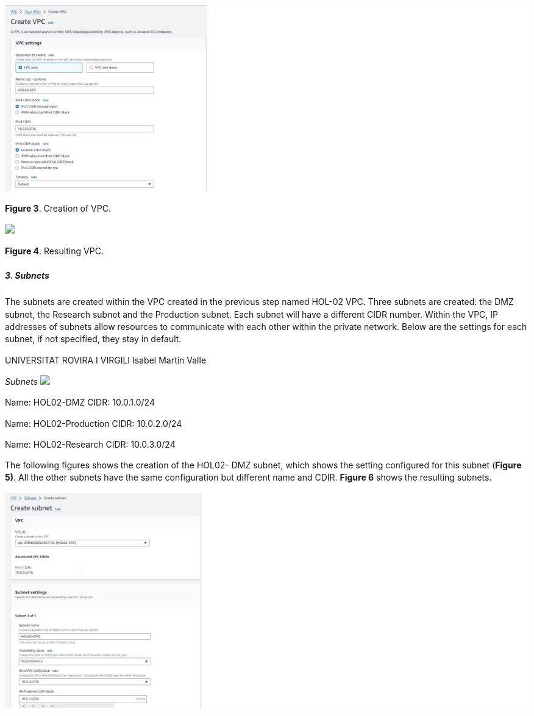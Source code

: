 ![](Aspose.Words.a48e067c-4509-4079-b79c-7943c39b7299.004.jpeg)

**Figure 3**. Creation of VPC. 

![](Aspose.Words.a48e067c-4509-4079-b79c-7943c39b7299.005.png)

**Figure 4**. Resulting VPC. 

##### 3. *Subnets* 

The  subnets  are  created  within  the  VPC  created  in  the previous  step  named  HOL-02  VPC.  Three  subnets  are created:  the  DMZ  subnet,  the  Research  subnet  and  the Production subnet. Each subnet will have a different CIDR number.  Within  the  VPC,  IP  addresses  of  subnets  allow resources  to  communicate  with  each  other  within  the private network. Below are the settings for each subnet, if not specified, they stay in default.  

UNIVERSITAT ROVIRA I VIRGILI Isabel Martín Valle 

*Subnets ![](Aspose.Words.a48e067c-4509-4079-b79c-7943c39b7299.006.png)*

Name: HOL02-DMZ CIDR: 10.0.1.0/24 

Name: HOL02-Production CIDR: 10.0.2.0/24 

Name: HOL02-Research CIDR: 10.0.3.0/24 

The following figures shows the creation of the HOL02- DMZ subnet, which shows the setting configured for this subnet  (**Figure  5)**.  All  the  other  subnets  have  the  same configuration  but  different  name  and  CDIR.  **Figure  6** shows the resulting subnets.  

![](Aspose.Words.a48e067c-4509-4079-b79c-7943c39b7299.007.jpeg)
